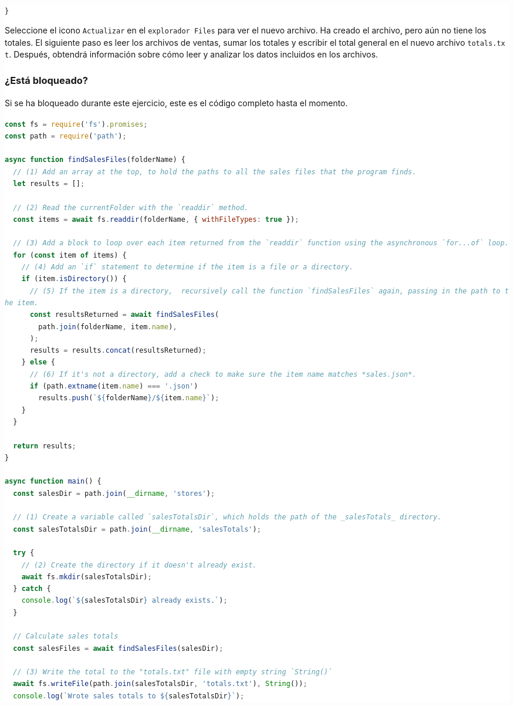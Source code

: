 ```js
}
```

Seleccione el icono `Actualizar` en el `explorador Files` para ver el nuevo archivo. Ha creado el archivo, pero aún no tiene los totales. El siguiente paso es leer los archivos de ventas, sumar los totales y escribir el total general en el nuevo archivo `totals.txt`. Después, obtendrá información sobre cómo leer y analizar los datos incluidos en los archivos.

### ¿Está bloqueado?

Si se ha bloqueado durante este ejercicio, este es el código completo hasta el momento.

```js
const fs = require('fs').promises;
const path = require('path');

async function findSalesFiles(folderName) {
  // (1) Add an array at the top, to hold the paths to all the sales files that the program finds.
  let results = [];

  // (2) Read the currentFolder with the `readdir` method.
  const items = await fs.readdir(folderName, { withFileTypes: true });

  // (3) Add a block to loop over each item returned from the `readdir` function using the asynchronous `for...of` loop.
  for (const item of items) {
    // (4) Add an `if` statement to determine if the item is a file or a directory.
    if (item.isDirectory()) {
      // (5) If the item is a directory,  recursively call the function `findSalesFiles` again, passing in the path to the item.
      const resultsReturned = await findSalesFiles(
        path.join(folderName, item.name),
      );
      results = results.concat(resultsReturned);
    } else {
      // (6) If it's not a directory, add a check to make sure the item name matches *sales.json*.
      if (path.extname(item.name) === '.json')
        results.push(`${folderName}/${item.name}`);
    }
  }

  return results;
}

async function main() {
  const salesDir = path.join(__dirname, 'stores');

  // (1) Create a variable called `salesTotalsDir`, which holds the path of the _salesTotals_ directory.
  const salesTotalsDir = path.join(__dirname, 'salesTotals');

  try {
    // (2) Create the directory if it doesn't already exist.
    await fs.mkdir(salesTotalsDir);
  } catch {
    console.log(`${salesTotalsDir} already exists.`);
  }

  // Calculate sales totals
  const salesFiles = await findSalesFiles(salesDir);

  // (3) Write the total to the "totals.txt" file with empty string `String()`
  await fs.writeFile(path.join(salesTotalsDir, 'totals.txt'), String());
  console.log(`Wrote sales totals to ${salesTotalsDir}`);
```
